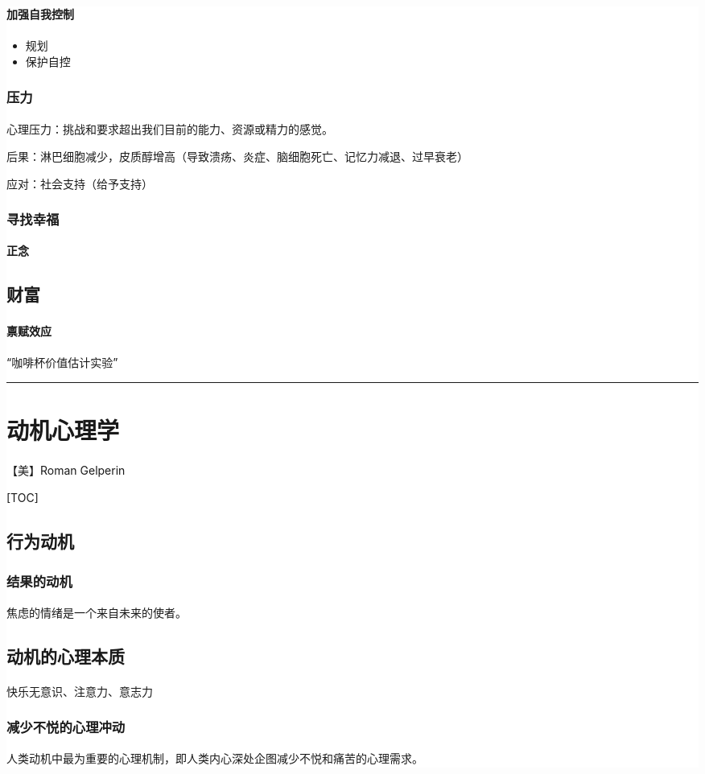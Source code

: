 

#### 加强自我控制

- 规划
- 保护自控



### 压力

心理压力：挑战和要求超出我们目前的能力、资源或精力的感觉。

后果：淋巴细胞减少，皮质醇增高（导致溃疡、炎症、脑细胞死亡、记忆力减退、过早衰老）

应对：社会支持（给予支持）



### 寻找幸福

**正念**



## 财富



#### 禀赋效应

“咖啡杯价值估计实验”


---

# 动机心理学


【美】Roman Gelperin

[TOC]

## 行为动机

### 结果的动机

焦虑的情绪是一个来自未来的使者。

## 动机的心理本质

快乐无意识、注意力、意志力

### 减少不悦的心理冲动

人类动机中最为重要的心理机制，即人类内心深处企图减少不悦和痛苦的心理需求。

